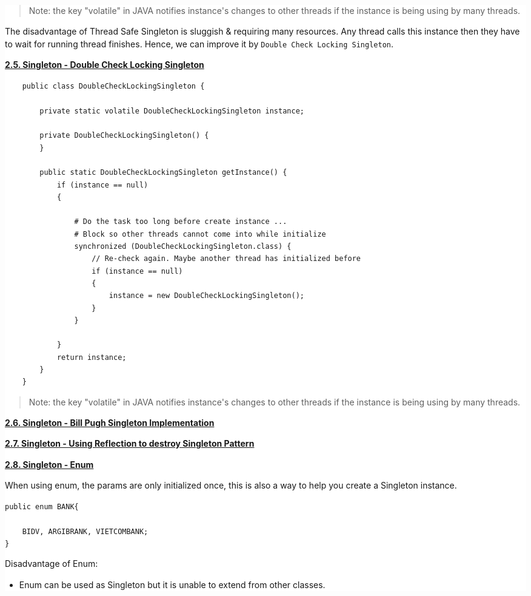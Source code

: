>Note: the key "volatile" in JAVA notifies instance's changes to other threads if the instance is being using by many threads.

The disadvantage of Thread Safe Singleton is sluggish & requiring many resources. Any thread calls this instance then they have to wait for running thread finishes. Hence, we can improve it by `Double Check Locking Singleton`.

[**2.5. Singleton - Double Check Locking Singleton**](#)

        public class DoubleCheckLockingSingleton {
 
            private static volatile DoubleCheckLockingSingleton instance;
 
            private DoubleCheckLockingSingleton() {
            }
 
            public static DoubleCheckLockingSingleton getInstance() {
                if (instance == null) 
                {

                    # Do the task too long before create instance ...
                    # Block so other threads cannot come into while initialize
                    synchronized (DoubleCheckLockingSingleton.class) {
                        // Re-check again. Maybe another thread has initialized before
                        if (instance == null) 
                        {
                            instance = new DoubleCheckLockingSingleton();
                        }
                    }

                }
                return instance;
            }
        }

>Note: the key "volatile" in JAVA notifies instance's changes to other threads if the instance is being using by many threads.

[**2.6. Singleton - Bill Pugh Singleton Implementation**](#)

[**2.7. Singleton - Using Reflection to destroy Singleton Pattern**](#)

[**2.8. Singleton - Enum**](#)

When using enum, the params are only initialized once, this is also a way to help you create a Singleton instance.

    public enum BANK{
        
        BIDV, ARGIBRANK, VIETCOMBANK;
    }

Disadvantage of Enum:

- Enum can be used as Singleton but it is unable to extend from other classes.
